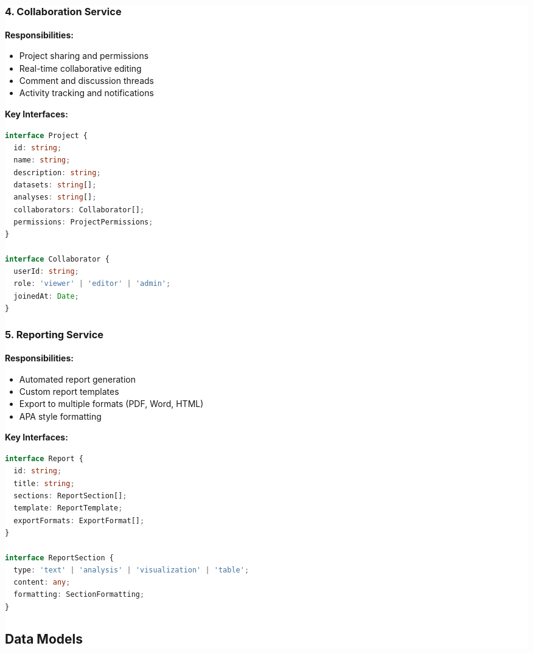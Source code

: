 ### 4. Collaboration Service

**Responsibilities:**
- Project sharing and permissions
- Real-time collaborative editing
- Comment and discussion threads
- Activity tracking and notifications

**Key Interfaces:**
```typescript
interface Project {
  id: string;
  name: string;
  description: string;
  datasets: string[];
  analyses: string[];
  collaborators: Collaborator[];
  permissions: ProjectPermissions;
}

interface Collaborator {
  userId: string;
  role: 'viewer' | 'editor' | 'admin';
  joinedAt: Date;
}
```

### 5. Reporting Service

**Responsibilities:**
- Automated report generation
- Custom report templates
- Export to multiple formats (PDF, Word, HTML)
- APA style formatting

**Key Interfaces:**
```typescript
interface Report {
  id: string;
  title: string;
  sections: ReportSection[];
  template: ReportTemplate;
  exportFormats: ExportFormat[];
}

interface ReportSection {
  type: 'text' | 'analysis' | 'visualization' | 'table';
  content: any;
  formatting: SectionFormatting;
}
```

## Data Models
